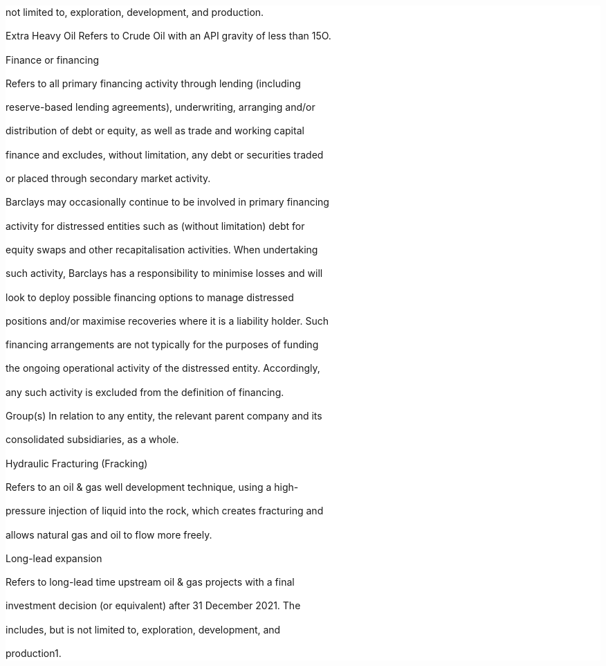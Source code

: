 not limited to, exploration, development, and production.

Extra Heavy Oil Refers to Crude Oil with an API gravity of less than 15O.



Finance or financing



Refers to all primary financing activity through lending (including

reserve-based lending agreements), underwriting, arranging and/or

distribution of debt or equity, as well as trade and working capital

finance and excludes, without limitation, any debt or securities traded

or placed through secondary market activity.



Barclays may occasionally continue to be involved in primary financing

activity for distressed entities such as (without limitation) debt for

equity swaps and other recapitalisation activities. When undertaking

such activity, Barclays has a responsibility to minimise losses and will

look to deploy possible financing options to manage distressed

positions and/or maximise recoveries where it is a liability holder. Such

financing arrangements are not typically for the purposes of funding

the ongoing operational activity of the distressed entity. Accordingly,

any such activity is excluded from the definition of financing.



Group(s) In relation to any entity, the relevant parent company and its

consolidated subsidiaries, as a whole.



Hydraulic Fracturing (Fracking)

Refers to an oil \& gas well development technique, using a high-

pressure injection of liquid into the rock, which creates fracturing and

allows natural gas and oil to flow more freely.



Long-lead expansion



Refers to long-lead time upstream oil \& gas projects with a final

investment decision (or equivalent) after 31 December 2021. The

includes, but is not limited to, exploration, development, and

production1.
